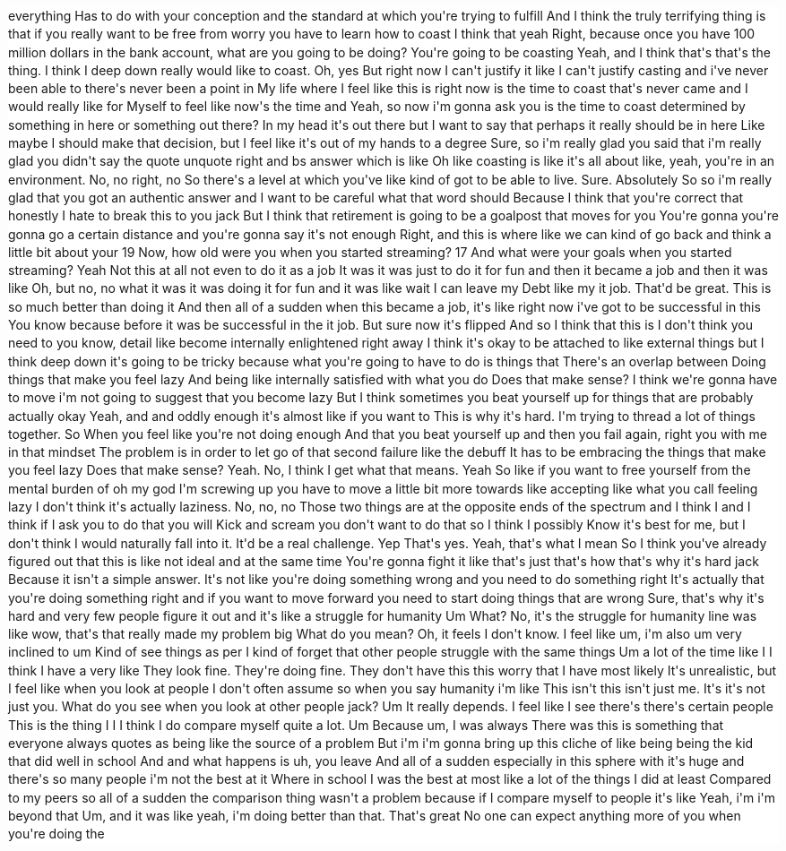 everything Has to do with your conception and the standard at which you're trying to fulfill And I think the truly terrifying thing is that if you really want to be free from worry you have to learn how to coast I think that yeah Right, because once you have 100 million dollars in the bank account, what are you going to be doing? You're going to be coasting Yeah, and I think that's that's the thing. I think I deep down really would like to coast. Oh, yes But right now I can't justify it like I can't justify casting and i've never been able to there's never been a point in My life where I feel like this is right now is the time to coast that's never came and I would really like for Myself to feel like now's the time and Yeah, so now i'm gonna ask you is the time to coast determined by something in here or something out there? In my head it's out there but I want to say that perhaps it really should be in here Like maybe I should make that decision, but I feel like it's out of my hands to a degree Sure, so i'm really glad you said that i'm really glad you didn't say the quote unquote right and bs answer which is like Oh like coasting is like it's all about like, yeah, you're in an environment. No, no right, no So there's a level at which you've like kind of got to be able to live. Sure. Absolutely So so i'm really glad that you got an authentic answer and I want to be careful what that word should Because I think that you're correct that honestly I hate to break this to you jack But I think that retirement is going to be a goalpost that moves for you You're gonna you're gonna go a certain distance and you're gonna say it's not enough Right, and this is where like we can kind of go back and think a little bit about your 19 Now, how old were you when you started streaming? 17 And what were your goals when you started streaming? Yeah Not this at all not even to do it as a job It was it was just to do it for fun and then it became a job and then it was like Oh, but no, no what it was it was doing it for fun and it was like wait I can leave my Debt like my it job. That'd be great. This is so much better than doing it And then all of a sudden when this became a job, it's like right now i've got to be successful in this You know because before it was be successful in the it job. But sure now it's flipped And so I think that this is I don't think you need to you know, detail like become internally enlightened right away I think it's okay to be attached to like external things but I think deep down it's going to be tricky because what you're going to have to do is things that There's an overlap between Doing things that make you feel lazy And being like internally satisfied with what you do Does that make sense? I think we're gonna have to move i'm not going to suggest that you become lazy But I think sometimes you beat yourself up for things that are probably actually okay Yeah, and and oddly enough it's almost like if you want to This is why it's hard. I'm trying to thread a lot of things together. So When you feel like you're not doing enough And that you beat yourself up and then you fail again, right you with me in that mindset The problem is in order to let go of that second failure like the debuff It has to be embracing the things that make you feel lazy Does that make sense? Yeah. No, I think I get what that means. Yeah So like if you want to free yourself from the mental burden of oh my god I'm screwing up you have to move a little bit more towards like accepting like what you call feeling lazy I don't think it's actually laziness. No, no, no Those two things are at the opposite ends of the spectrum and I think I and I think if I ask you to do that you will Kick and scream you don't want to do that so I think I possibly Know it's best for me, but I don't think I would naturally fall into it. It'd be a real challenge. Yep That's yes. Yeah, that's what I mean So I think you've already figured out that this is like not ideal and at the same time You're gonna fight it like that's just that's how that's why it's hard jack Because it isn't a simple answer. It's not like you're doing something wrong and you need to do something right It's actually that you're doing something right and if you want to move forward you need to start doing things that are wrong Sure, that's why it's hard and very few people figure it out and it's like a struggle for humanity Um What? No, it's the struggle for humanity line was like wow, that's that really made my problem big What do you mean? Oh, it feels I don't know. I feel like um, i'm also um very inclined to um Kind of see things as per I kind of forget that other people struggle with the same things Um a lot of the time like I I think I have a very like They look fine. They're doing fine. They don't have this this worry that I have most likely It's unrealistic, but I feel like when you look at people I don't often assume so when you say humanity i'm like This isn't this isn't just me. It's it's not just you. What do you see when you look at other people jack? Um It really depends. I feel like I see there's there's certain people This is the thing I I I think I do compare myself quite a lot. Um Because um, I was always There was this is something that everyone always quotes as being like the source of a problem But i'm i'm gonna bring up this cliche of like being being the kid that did well in school And and what happens is uh, you leave And all of a sudden especially in this sphere with it's huge and there's so many people i'm not the best at it Where in school I was the best at most like a lot of the things I did at least Compared to my peers so all of a sudden the comparison thing wasn't a problem because if I compare myself to people it's like Yeah, i'm i'm beyond that Um, and it was like yeah, i'm doing better than that. That's great No one can expect anything more of you when you're doing the